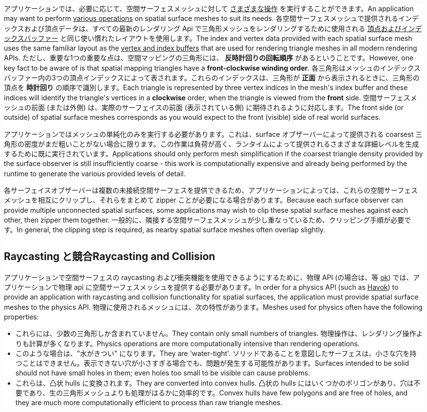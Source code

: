 <span data-ttu-id="9d58f-336">アプリケーションでは、必要に応じて、空間サーフェスメッシュに対して [さまざまな操作](spatial-mapping.md#mesh-processing) を実行することができます。</span><span class="sxs-lookup"><span data-stu-id="9d58f-336">An application may want to perform [various operations](spatial-mapping.md#mesh-processing) on spatial surface meshes to suit its needs.</span></span> <span data-ttu-id="9d58f-337">各空間サーフェスメッシュで提供されるインデックスおよび頂点データは、すべての最新のレンダリング Api で三角形メッシュをレンダリングするために使用される [頂点およびインデックスバッファー](https://msdn.microsoft.com/library/windows/desktop/bb147325%28v=vs.85%29.aspx) と同じ使い慣れたレイアウトを使用します。</span><span class="sxs-lookup"><span data-stu-id="9d58f-337">The index and vertex data provided with each spatial surface mesh uses the same familiar layout as the [vertex and index buffers](https://msdn.microsoft.com/library/windows/desktop/bb147325%28v=vs.85%29.aspx) that are used for rendering triangle meshes in all modern rendering APIs.</span></span> <span data-ttu-id="9d58f-338">ただし、重要な1つの重要な点は、空間マッピングの三角形には、 **反時計回りの回転順序** があるということです。</span><span class="sxs-lookup"><span data-stu-id="9d58f-338">However, one key fact to be aware of is that spatial mapping triangles have a **front-clockwise winding order**.</span></span> <span data-ttu-id="9d58f-339">各三角形はメッシュのインデックスバッファー内の3つの頂点インデックスによって表されます。これらのインデックスは、三角形が **正面** から表示されるときに、三角形の頂点を **時計回り** の順序で識別します。</span><span class="sxs-lookup"><span data-stu-id="9d58f-339">Each triangle is represented by three vertex indices in the mesh's index buffer and these indices will identify the triangle's vertices in a **clockwise** order, when the triangle is viewed from the **front** side.</span></span> <span data-ttu-id="9d58f-340">空間サーフェスメッシュの前面 (または外側) は、実際のサーフェイスの前面 (表示されている側) に期待されるように対応します。</span><span class="sxs-lookup"><span data-stu-id="9d58f-340">The front side (or outside) of spatial surface meshes corresponds as you would expect to the front (visible) side of real world surfaces.</span></span>

<span data-ttu-id="9d58f-341">アプリケーションではメッシュの単純化のみを実行する必要があります。これは、surface オブザーバーによって提供される coarsest 三角形の密度がまだ粗いことがない場合に限ります。この作業は負荷が高く、ランタイムによって提供されるさまざまな詳細レベルを生成するために既に実行されています。</span><span class="sxs-lookup"><span data-stu-id="9d58f-341">Applications should only perform mesh simplification if the coarsest triangle density provided by the surface observer is still insufficiently coarse - this work is computationally expensive and already being performed by the runtime to generate the various provided levels of detail.</span></span>

<span data-ttu-id="9d58f-342">各サーフェイスオブザーバーは複数の未接続空間サーフェスを提供できるため、アプリケーションによっては、これらの空間サーフェスメッシュを相互にクリップし、それらをまとめて zipper ことが必要になる場合があります。</span><span class="sxs-lookup"><span data-stu-id="9d58f-342">Because each surface observer can provide multiple unconnected spatial surfaces, some applications may wish to clip these spatial surface meshes against each other, then zipper them together.</span></span> <span data-ttu-id="9d58f-343">一般的に、隣接する空間サーフェスメッシュが少し重なっているため、クリッピング手順が必要です。</span><span class="sxs-lookup"><span data-stu-id="9d58f-343">In general, the clipping step is required, as nearby spatial surface meshes often overlap slightly.</span></span>

## <a name="raycasting-and-collision"></a><span data-ttu-id="9d58f-344">Raycasting と競合</span><span class="sxs-lookup"><span data-stu-id="9d58f-344">Raycasting and Collision</span></span>

<span data-ttu-id="9d58f-345">アプリケーションで空間サーフェスの raycasting および衝突機能を使用できるようにするために、物理 API (の場合は、等 [ok](https://www.havok.com/)) では、アプリケーションで物理 api に空間サーフェスメッシュを提供する必要があります。</span><span class="sxs-lookup"><span data-stu-id="9d58f-345">In order for a physics API (such as [Havok](https://www.havok.com/)) to provide an application with raycasting and collision functionality for spatial surfaces, the application must provide spatial surface meshes to the physics API.</span></span> <span data-ttu-id="9d58f-346">物理に使用されるメッシュには、次の特性があります。</span><span class="sxs-lookup"><span data-stu-id="9d58f-346">Meshes used for physics often have the following properties:</span></span>
* <span data-ttu-id="9d58f-347">これらには、少数の三角形しか含まれていません。</span><span class="sxs-lookup"><span data-stu-id="9d58f-347">They contain only small numbers of triangles.</span></span> <span data-ttu-id="9d58f-348">物理操作は、レンダリング操作よりも計算が多くなります。</span><span class="sxs-lookup"><span data-stu-id="9d58f-348">Physics operations are more computationally intensive than rendering operations.</span></span>
* <span data-ttu-id="9d58f-349">このような場合は、"水がきつい" になります。</span><span class="sxs-lookup"><span data-stu-id="9d58f-349">They are 'water-tight'.</span></span> <span data-ttu-id="9d58f-350">ソリッドであることを意図したサーフェスは、小さな穴を持つことはできません。表示できない穴が小さすぎる場合でも、問題が発生する可能性があります。</span><span class="sxs-lookup"><span data-stu-id="9d58f-350">Surfaces intended to be solid should not have small holes in them; even holes too small to be visible can cause problems.</span></span>
* <span data-ttu-id="9d58f-351">これらは、凸状 hulls に変換されます。</span><span class="sxs-lookup"><span data-stu-id="9d58f-351">They are converted into convex hulls.</span></span> <span data-ttu-id="9d58f-352">凸状の hulls にはいくつかのポリゴンがあり、穴は不要であり、生の三角形メッシュよりも処理がはるかに効率的です。</span><span class="sxs-lookup"><span data-stu-id="9d58f-352">Convex hulls have few polygons and are free of holes, and they are much more computationally efficient to process than raw triangle meshes.</span></span>
